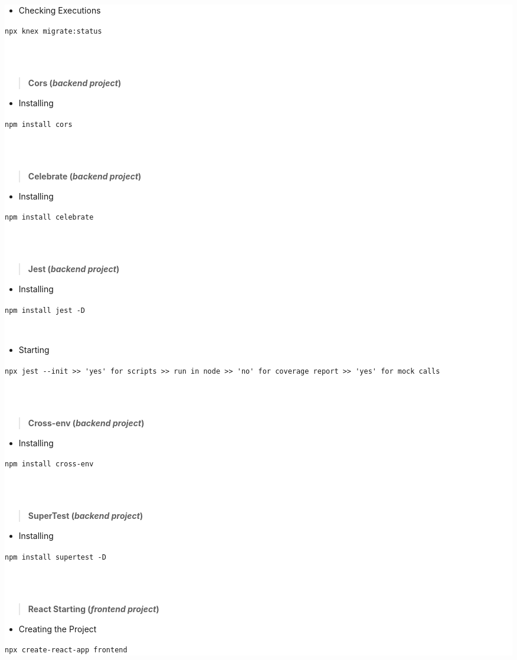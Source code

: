 - Checking Executions
```
npx knex migrate:status
```

<br><br>

> **Cors (_backend project_)**

- Installing
```
npm install cors
```

<br><br>

> **Celebrate (_backend project_)**

- Installing
```
npm install celebrate
```

<br><br>

> **Jest (_backend project_)**

- Installing
```
npm install jest -D
```

<br>

- Starting
```
npx jest --init >> 'yes' for scripts >> run in node >> 'no' for coverage report >> 'yes' for mock calls
```

<br><br>

> **Cross-env (_backend project_)**

- Installing
```
npm install cross-env
```

<br><br>

> **SuperTest (_backend project_)**

- Installing
```
npm install supertest -D
```

<br><br>

> **React Starting (_frontend project_)**

- Creating the Project
```
npx create-react-app frontend
```
